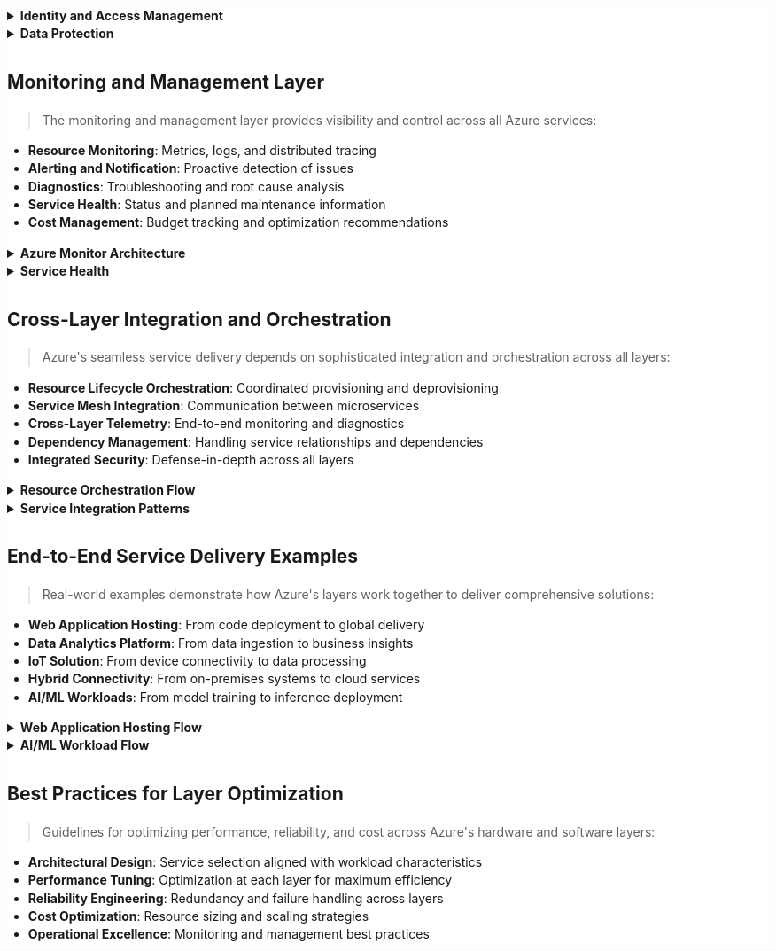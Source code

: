 <details><summary><strong>Identity and Access Management</strong></summary></details>

<details><summary><strong>Data Protection</strong></summary></details>

## Monitoring and Management Layer

> The monitoring and management layer provides visibility and control across all Azure services:

- **Resource Monitoring**: Metrics, logs, and distributed tracing
- **Alerting and Notification**: Proactive detection of issues
- **Diagnostics**: Troubleshooting and root cause analysis
- **Service Health**: Status and planned maintenance information
- **Cost Management**: Budget tracking and optimization recommendations

<details><summary><strong>Azure Monitor Architecture</strong></summary></details>

<details><summary><strong>Service Health</strong></summary></details>

## Cross-Layer Integration and Orchestration

> Azure's seamless service delivery depends on sophisticated integration and orchestration across all layers:

- **Resource Lifecycle Orchestration**: Coordinated provisioning and deprovisioning
- **Service Mesh Integration**: Communication between microservices
- **Cross-Layer Telemetry**: End-to-end monitoring and diagnostics
- **Dependency Management**: Handling service relationships and dependencies
- **Integrated Security**: Defense-in-depth across all layers

<details><summary><strong>Resource Orchestration Flow</strong></summary></details>

<details><summary><strong>Service Integration Patterns</strong></summary></details>

## End-to-End Service Delivery Examples

> Real-world examples demonstrate how Azure's layers work together to deliver comprehensive solutions:

- **Web Application Hosting**: From code deployment to global delivery
- **Data Analytics Platform**: From data ingestion to business insights
- **IoT Solution**: From device connectivity to data processing
- **Hybrid Connectivity**: From on-premises systems to cloud services
- **AI/ML Workloads**: From model training to inference deployment

<details><summary><strong>Web Application Hosting Flow</strong></summary></details>

<details><summary><strong>AI/ML Workload Flow</strong></summary></details>

## Best Practices for Layer Optimization

> Guidelines for optimizing performance, reliability, and cost across Azure's hardware and software layers:

- **Architectural Design**: Service selection aligned with workload characteristics
- **Performance Tuning**: Optimization at each layer for maximum efficiency
- **Reliability Engineering**: Redundancy and failure handling across layers
- **Cost Optimization**: Resource sizing and scaling strategies
- **Operational Excellence**: Monitoring and management best practices

